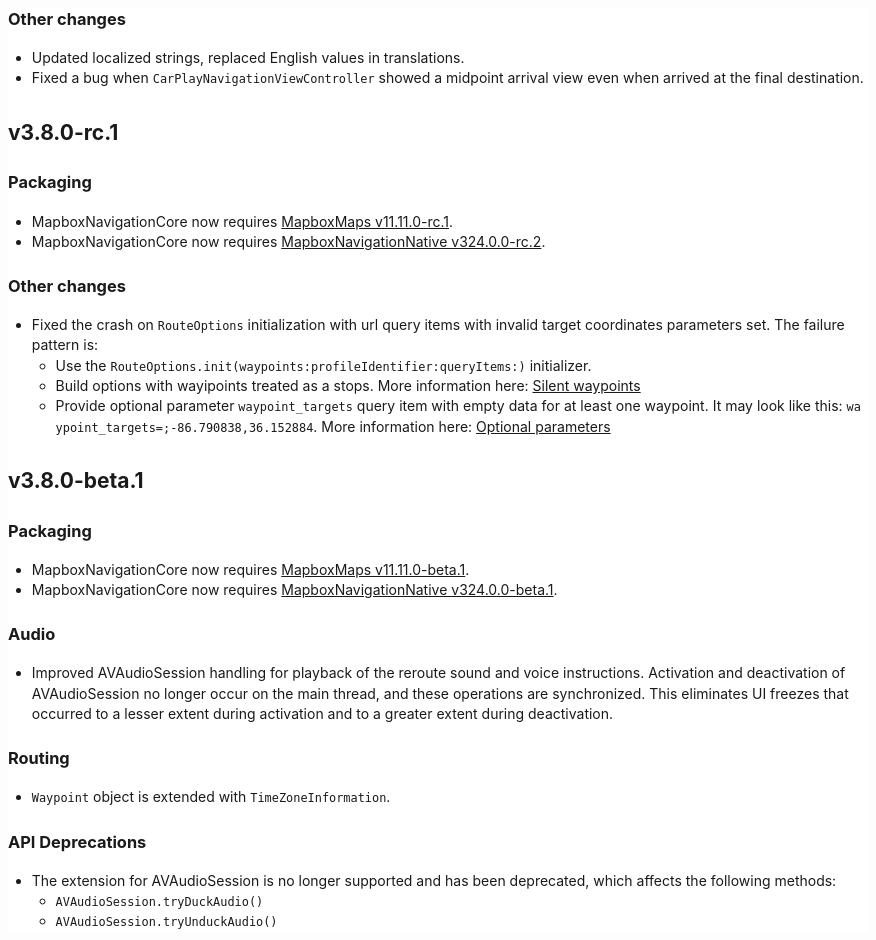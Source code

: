 ### Other changes

* Updated localized strings, replaced English values in translations.
* Fixed a bug when `CarPlayNavigationViewController` showed a midpoint arrival view even when arrived at the final destination.

## v3.8.0-rc.1

### Packaging

* MapboxNavigationCore now requires [MapboxMaps v11.11.0-rc.1](https://github.com/mapbox/mapbox-maps-ios/releases/tag/v11.11.0-rc.1).
* MapboxNavigationCore now requires [MapboxNavigationNative v324.0.0-rc.2](https://github.com/mapbox/mapbox-navigation-native-ios/releases/tag/v324.0.0-rc.2).

### Other changes

* Fixed the crash on `RouteOptions` initialization with url query items with invalid target coordinates parameters set. The failure pattern is:
   * Use the `RouteOptions.init(waypoints:profileIdentifier:queryItems:)` initializer.
   * Build options with wayipoints treated as a stops. More information here: [Silent waypoints](https://docs.mapbox.com/ios/navigation/guides/turn-by-turn-navigation/route-generation/#silent-waypoints)
   * Provide optional parameter `waypoint_targets` query item with empty data for at least one waypoint. It may look like this: `waypoint_targets=;-86.790838,36.152884`. More information here: [Optional parameters](https://docs.mapbox.com/api/navigation/directions/#optional-parameters)
 
## v3.8.0-beta.1

### Packaging

* MapboxNavigationCore now requires [MapboxMaps v11.11.0-beta.1](https://github.com/mapbox/mapbox-maps-ios/releases/tag/v11.11.0-beta.1).
* MapboxNavigationCore now requires [MapboxNavigationNative v324.0.0-beta.1](https://github.com/mapbox/mapbox-navigation-native-ios/releases/tag/324.0.0-beta.1).

### Audio

* Improved AVAudioSession handling for playback of the reroute sound and voice instructions. Activation and deactivation of AVAudioSession no longer occur on the main thread, and these operations are synchronized. This eliminates UI freezes that occurred to a lesser extent during activation and to a greater extent during deactivation.

### Routing

* `Waypoint` object is extended with `TimeZoneInformation`.

### API Deprecations

* The extension for AVAudioSession is no longer supported and has been deprecated, which affects the following methods:
    * `AVAudioSession.tryDuckAudio()`
    * `AVAudioSession.tryUnduckAudio()`
    